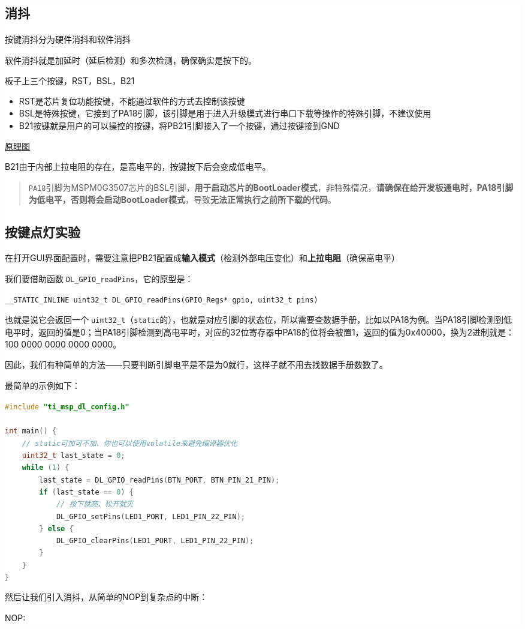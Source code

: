 ## 消抖

按键消抖分为硬件消抖和软件消抖

软件消抖就是加延时（延后检测）和多次检测，确保确实是按下的。

板子上三个按键，RST，BSL，B21

- RST是芯片复位功能按键，不能通过软件的方式去控制该按键
- BSL是特殊按键，它接到了PA18引脚，该引脚是用于进入升级模式进行串口下载等操作的特殊引脚，不建议使用
- B21按键就是用户的可以操控的按键，将PB21引脚接入了一个按键，通过按键接到GND

[原理图](https://wiki.lckfb.com/zh-hans/tmx-mspm0g3507/keil-beginner/key.html#_5-6-%E7%8B%AC%E7%AB%8B%E6%8C%89%E9%94%AE%E5%8E%9F%E7%90%86%E5%9B%BE)

B21由于内部上拉电阻的存在，是高电平的，按键按下后会变成低电平。

> `PA18`引脚为MSPM0G3507芯片的BSL引脚，**用于启动芯片的BootLoader模式**，非特殊情况，**请确保在给开发板通电时，PA18引脚为低电平，否则将会启动BootLoader模式**，导致**无法正常执行之前所下载的代码**。

## 按键点灯实验

在打开GUI界面配置时，需要注意把PB21配置成**输入模式**（检测外部电压变化）和**上拉电阻**（确保高电平）

我们要借助函数 `DL_GPIO_readPins`，它的原型是：

`__STATIC_INLINE uint32_t DL_GPIO_readPins(GPIO_Regs* gpio, uint32_t pins)`

也就是说它会返回一个 `uint32_t`（`static`的），也就是对应引脚的状态位，所以需要查数据手册，比如以PA18为例。当PA18引脚检测到低电平时，返回的值是0；当PA18引脚检测到高电平时，对应的32位寄存器中PA18的位将会被置1，返回的值为0x40000，换为2进制就是：100 0000 0000 0000 0000。

因此，我们有种简单的方法——只要判断引脚电平是不是为0就行，这样子就不用去找数据手册数数了。

最简单的示例如下：

```c
#include "ti_msp_dl_config.h"

int main() {
    // static可加可不加、你也可以使用volatile来避免编译器优化
    uint32_t last_state = 0;
    while (1) {
        last_state = DL_GPIO_readPins(BTN_PORT, BTN_PIN_21_PIN);
        if (last_state == 0) {
            // 按下就亮，松开就灭
            DL_GPIO_setPins(LED1_PORT, LED1_PIN_22_PIN);
        } else {
            DL_GPIO_clearPins(LED1_PORT, LED1_PIN_22_PIN);
        }
    }
}
```

然后让我们引入消抖，从简单的NOP到复杂点的中断：

NOP:
